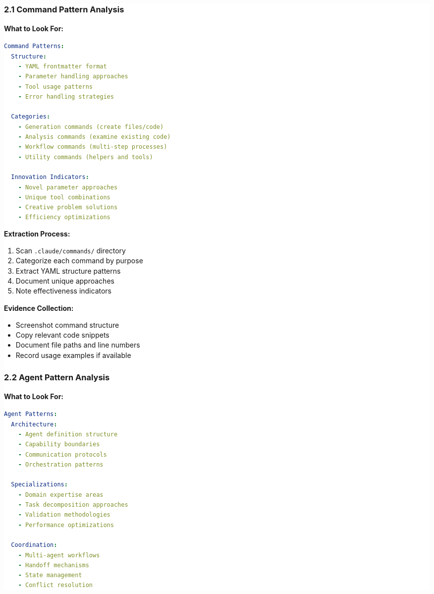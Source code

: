 ### 2.1 Command Pattern Analysis

**What to Look For:**
```yaml
Command Patterns:
  Structure:
    - YAML frontmatter format
    - Parameter handling approaches
    - Tool usage patterns
    - Error handling strategies
    
  Categories:
    - Generation commands (create files/code)
    - Analysis commands (examine existing code)
    - Workflow commands (multi-step processes)
    - Utility commands (helpers and tools)
    
  Innovation Indicators:
    - Novel parameter approaches
    - Unique tool combinations
    - Creative problem solutions
    - Efficiency optimizations
```

**Extraction Process:**
1. Scan `.claude/commands/` directory
2. Categorize each command by purpose
3. Extract YAML structure patterns
4. Document unique approaches
5. Note effectiveness indicators

**Evidence Collection:**
- Screenshot command structure
- Copy relevant code snippets
- Document file paths and line numbers
- Record usage examples if available

### 2.2 Agent Pattern Analysis

**What to Look For:**
```yaml
Agent Patterns:
  Architecture:
    - Agent definition structure
    - Capability boundaries
    - Communication protocols
    - Orchestration patterns
    
  Specializations:
    - Domain expertise areas
    - Task decomposition approaches
    - Validation methodologies
    - Performance optimizations
    
  Coordination:
    - Multi-agent workflows
    - Handoff mechanisms
    - State management
    - Conflict resolution
```
